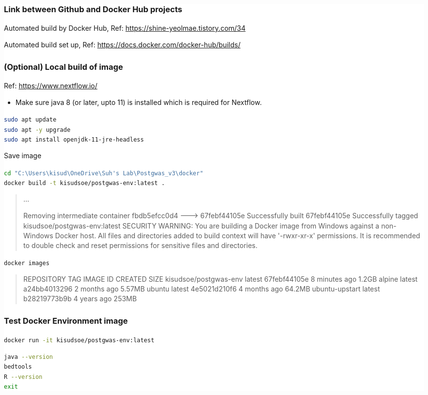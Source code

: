 

### Link between Github and Docker Hub projects

Automated build by Docker Hub, Ref: https://shine-yeolmae.tistory.com/34

Automated build set up, Ref: https://docs.docker.com/docker-hub/builds/



### (Optional) Local build of image

Ref: https://www.nextflow.io/

* Make sure java 8 (or later, upto 11) is installed which is required for Nextflow.

```bash
sudo apt update
sudo apt -y upgrade
sudo apt install openjdk-11-jre-headless
```

Save image

```bash
cd "C:\Users\kisud\OneDrive\Suh's Lab\Postgwas_v3\docker"
docker build -t kisudsoe/postgwas-env:latest .
```

> ...
>
> Removing intermediate container fbdb5efcc0d4
>  ---> 67febf44105e
> Successfully built 67febf44105e
> Successfully tagged kisudsoe/postgwas-env:latest
> SECURITY WARNING: You are building a Docker image from Windows against a non-Windows Docker host. All files and directories added to build context will have '-rwxr-xr-x' permissions. It is recommended to double check and reset permissions for sensitive files and directories.

```bash
docker images
```

> REPOSITORY              TAG                 IMAGE ID            CREATED             SIZE
> kisudsoe/postgwas-env   latest              67febf44105e        8 minutes ago       1.2GB
> alpine                  latest              a24bb4013296        2 months ago        5.57MB
> ubuntu                  latest              4e5021d210f6        4 months ago        64.2MB
> ubuntu-upstart          latest              b28219773b9b        4 years ago         253MB



### Test Docker Environment image

```bash
docker run -it kisudsoe/postgwas-env:latest
```

```bash
java --version
bedtools
R --version
exit
```
